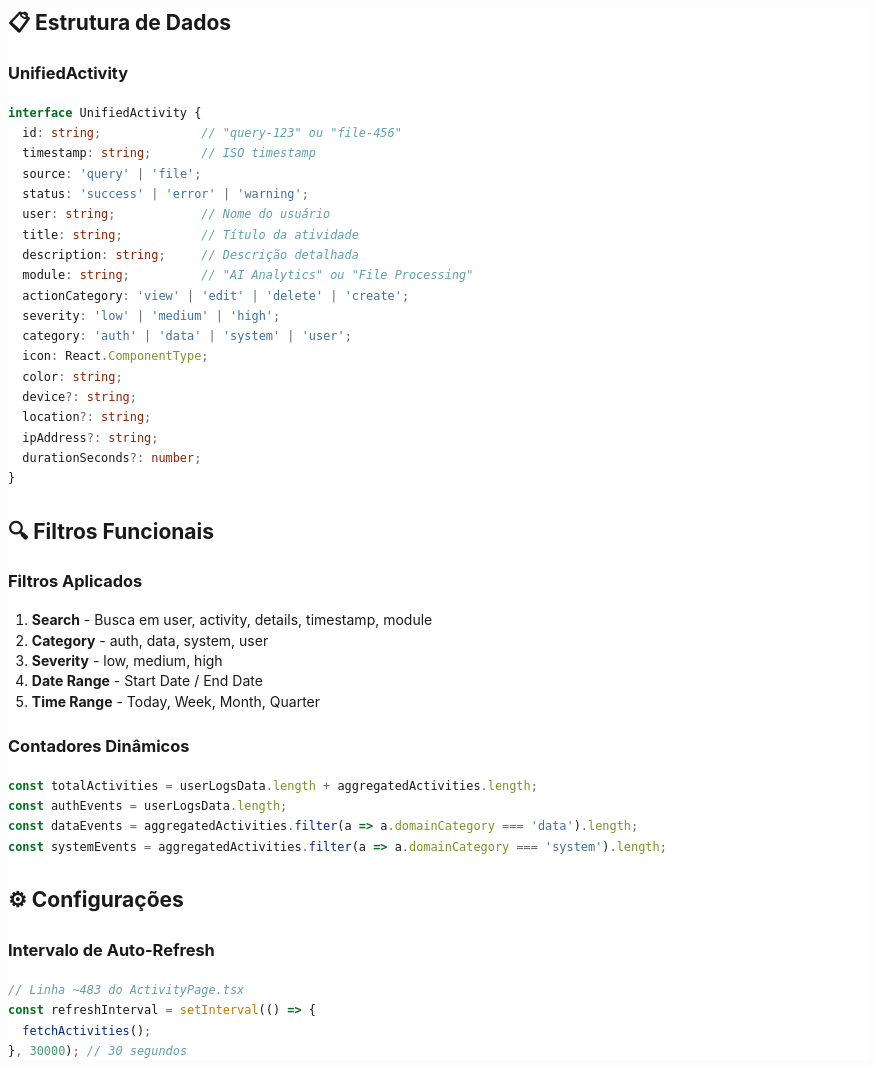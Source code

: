 ## 📋 Estrutura de Dados

### UnifiedActivity
```typescript
interface UnifiedActivity {
  id: string;              // "query-123" ou "file-456"
  timestamp: string;       // ISO timestamp
  source: 'query' | 'file';
  status: 'success' | 'error' | 'warning';
  user: string;            // Nome do usuário
  title: string;           // Título da atividade
  description: string;     // Descrição detalhada
  module: string;          // "AI Analytics" ou "File Processing"
  actionCategory: 'view' | 'edit' | 'delete' | 'create';
  severity: 'low' | 'medium' | 'high';
  category: 'auth' | 'data' | 'system' | 'user';
  icon: React.ComponentType;
  color: string;
  device?: string;
  location?: string;
  ipAddress?: string;
  durationSeconds?: number;
}
```

## 🔍 Filtros Funcionais

### Filtros Aplicados
1. **Search** - Busca em user, activity, details, timestamp, module
2. **Category** - auth, data, system, user
3. **Severity** - low, medium, high
4. **Date Range** - Start Date / End Date
5. **Time Range** - Today, Week, Month, Quarter

### Contadores Dinâmicos
```typescript
const totalActivities = userLogsData.length + aggregatedActivities.length;
const authEvents = userLogsData.length;
const dataEvents = aggregatedActivities.filter(a => a.domainCategory === 'data').length;
const systemEvents = aggregatedActivities.filter(a => a.domainCategory === 'system').length;
```

## ⚙️ Configurações

### Intervalo de Auto-Refresh
```typescript
// Linha ~483 do ActivityPage.tsx
const refreshInterval = setInterval(() => {
  fetchActivities();
}, 30000); // 30 segundos
```
